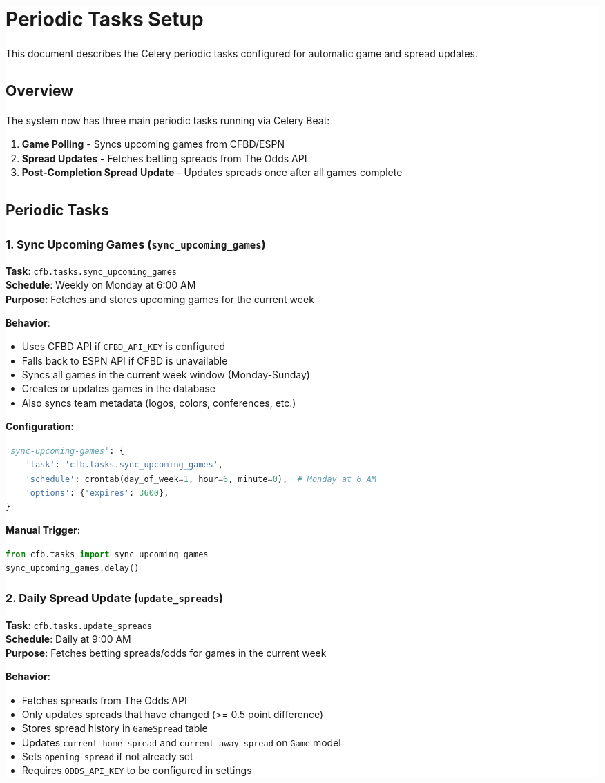 # Periodic Tasks Setup

This document describes the Celery periodic tasks configured for automatic game and spread updates.

## Overview

The system now has three main periodic tasks running via Celery Beat:

1. **Game Polling** - Syncs upcoming games from CFBD/ESPN
2. **Spread Updates** - Fetches betting spreads from The Odds API
3. **Post-Completion Spread Update** - Updates spreads once after all games complete

## Periodic Tasks

### 1. Sync Upcoming Games (`sync_upcoming_games`)

**Task**: `cfb.tasks.sync_upcoming_games`  
**Schedule**: Weekly on Monday at 6:00 AM  
**Purpose**: Fetches and stores upcoming games for the current week

**Behavior**:
- Uses CFBD API if `CFBD_API_KEY` is configured
- Falls back to ESPN API if CFBD is unavailable
- Syncs all games in the current week window (Monday-Sunday)
- Creates or updates games in the database
- Also syncs team metadata (logos, colors, conferences, etc.)

**Configuration**:
```python
'sync-upcoming-games': {
    'task': 'cfb.tasks.sync_upcoming_games',
    'schedule': crontab(day_of_week=1, hour=6, minute=0),  # Monday at 6 AM
    'options': {'expires': 3600},
}
```

**Manual Trigger**:
```python
from cfb.tasks import sync_upcoming_games
sync_upcoming_games.delay()
```

### 2. Daily Spread Update (`update_spreads`)

**Task**: `cfb.tasks.update_spreads`  
**Schedule**: Daily at 9:00 AM  
**Purpose**: Fetches betting spreads/odds for games in the current week

**Behavior**:
- Fetches spreads from The Odds API
- Only updates spreads that have changed (>= 0.5 point difference)
- Stores spread history in `GameSpread` table
- Updates `current_home_spread` and `current_away_spread` on `Game` model
- Sets `opening_spread` if not already set
- Requires `ODDS_API_KEY` to be configured in settings

